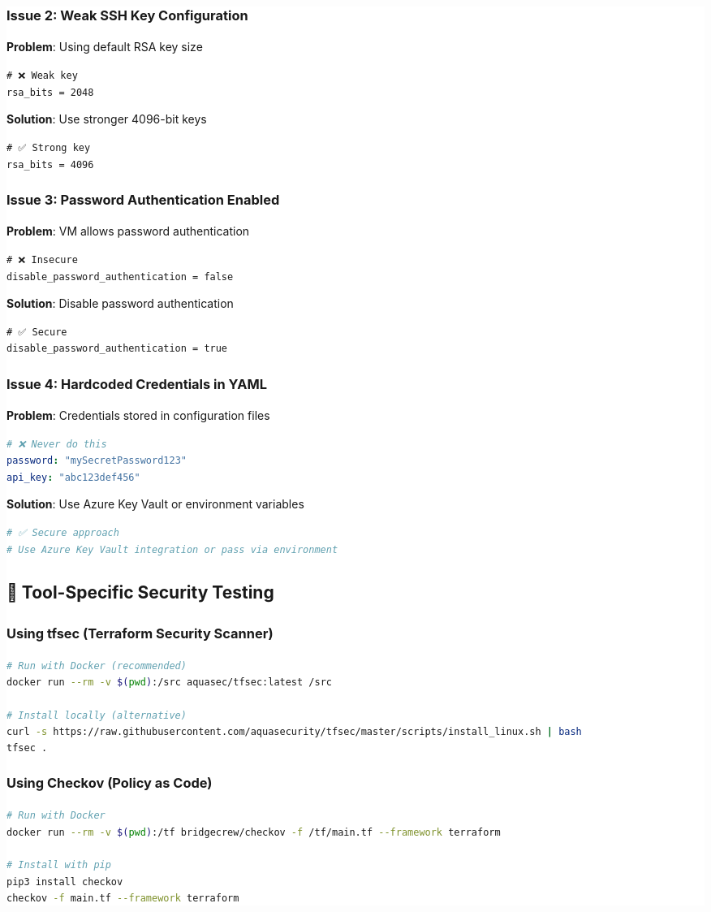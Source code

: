 ### Issue 2: Weak SSH Key Configuration
**Problem**: Using default RSA key size
```hcl
# ❌ Weak key
rsa_bits = 2048
```
**Solution**: Use stronger 4096-bit keys
```hcl
# ✅ Strong key
rsa_bits = 4096
```

### Issue 3: Password Authentication Enabled
**Problem**: VM allows password authentication
```hcl
# ❌ Insecure
disable_password_authentication = false
```
**Solution**: Disable password authentication
```hcl
# ✅ Secure
disable_password_authentication = true
```

### Issue 4: Hardcoded Credentials in YAML
**Problem**: Credentials stored in configuration files
```yaml
# ❌ Never do this
password: "mySecretPassword123"
api_key: "abc123def456"
```
**Solution**: Use Azure Key Vault or environment variables
```yaml
# ✅ Secure approach
# Use Azure Key Vault integration or pass via environment
```

## 🔧 Tool-Specific Security Testing

### Using tfsec (Terraform Security Scanner)
```bash
# Run with Docker (recommended)
docker run --rm -v $(pwd):/src aquasec/tfsec:latest /src

# Install locally (alternative)
curl -s https://raw.githubusercontent.com/aquasecurity/tfsec/master/scripts/install_linux.sh | bash
tfsec .
```

### Using Checkov (Policy as Code)
```bash
# Run with Docker
docker run --rm -v $(pwd):/tf bridgecrew/checkov -f /tf/main.tf --framework terraform

# Install with pip
pip3 install checkov
checkov -f main.tf --framework terraform
```
